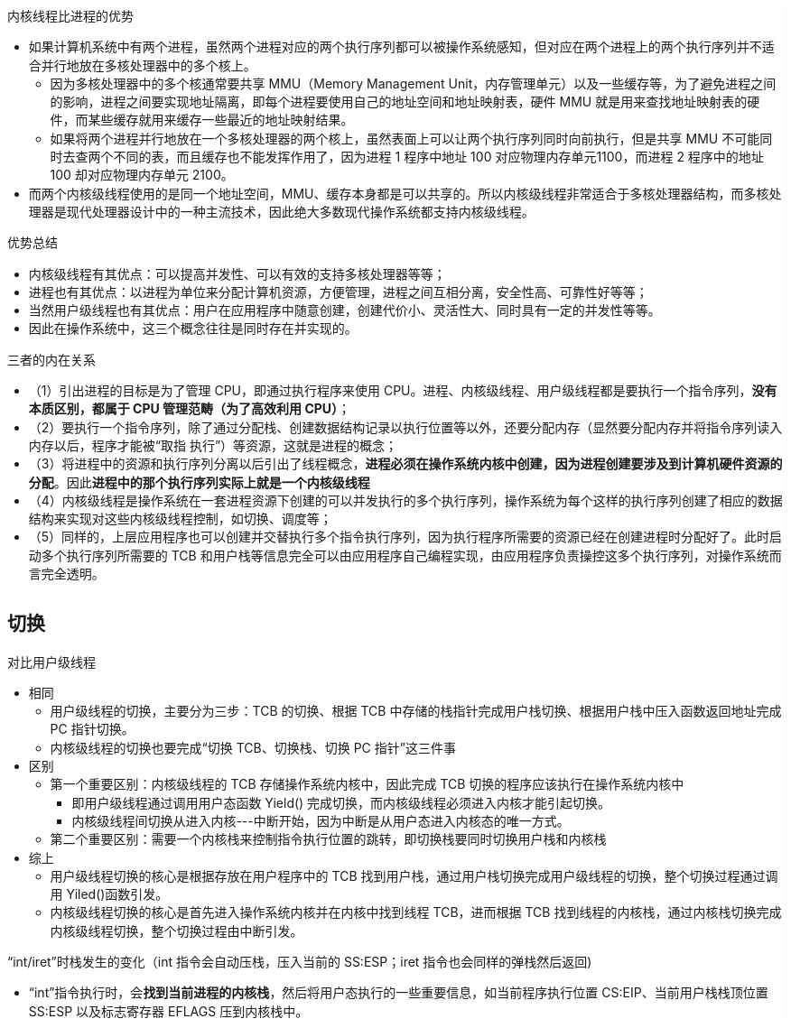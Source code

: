 

内核线程比进程的优势

* 如果计算机系统中有两个进程，虽然两个进程对应的两个执行序列都可以被操作系统感知，但对应在两个进程上的两个执行序列并不适合并行地放在多核处理器中的多个核上。
  * 因为多核处理器中的多个核通常要共享 MMU（Memory Management Unit，内存管理单元）以及一些缓存等，为了避免进程之间的影响，进程之间要实现地址隔离，即每个进程要使用自己的地址空间和地址映射表，硬件 MMU 就是用来查找地址映射表的硬件，而某些缓存就用来缓存一些最近的地址映射结果。
  * 如果将两个进程并行地放在一个多核处理器的两个核上，虽然表面上可以让两个执行序列同时向前执行，但是共享 MMU 不可能同时去查两个不同的表，而且缓存也不能发挥作用了，因为进程 1 程序中地址 100 对应物理内存单元1100，而进程 2 程序中的地址 100 却对应物理内存单元 2100。
* 而两个内核级线程使用的是同一个地址空间，MMU、缓存本身都是可以共享的。所以内核级线程非常适合于多核处理器结构，而多核处理器是现代处理器设计中的一种主流技术，因此绝大多数现代操作系统都支持内核级线程。



优势总结

* 内核级线程有其优点：可以提高并发性、可以有效的支持多核处理器等等；
* 进程也有其优点：以进程为单位来分配计算机资源，方便管理，进程之间互相分离，安全性高、可靠性好等等；
* 当然用户级线程也有其优点：用户在应用程序中随意创建，创建代价小、灵活性大、同时具有一定的并发性等等。
* 因此在操作系统中，这三个概念往往是同时存在并实现的。



三者的内在关系

* （1）引出进程的目标是为了管理 CPU，即通过执行程序来使用 CPU。进程、内核级线程、用户级线程都是要执行一个指令序列，**没有本质区别，都属于 CPU 管理范畴（为了高效利用 CPU）**；
* （2）要执行一个指令序列，除了通过分配栈、创建数据结构记录以执行位置等以外，还要分配内存（显然要分配内存并将指令序列读入内存以后，程序才能被“取指 执行”）等资源，这就是进程的概念；
* （3）将进程中的资源和执行序列分离以后引出了线程概念，**进程必须在操作系统内核中创建，因为进程创建要涉及到计算机硬件资源的分配**。因此**进程中的那个执行序列实际上就是一个内核级线程**
* （4）内核级线程是操作系统在一套进程资源下创建的可以并发执行的多个执行序列，操作系统为每个这样的执行序列创建了相应的数据结构来实现对这些内核级线程控制，如切换、调度等；
* （5）同样的，上层应用程序也可以创建并交替执行多个指令执行序列，因为执行程序所需要的资源已经在创建进程时分配好了。此时启动多个执行序列所需要的 TCB 和用户栈等信息完全可以由应用程序自己编程实现，由应用程序负责操控这多个执行序列，对操作系统而言完全透明。



## 切换

对比用户级线程

* 相同
  * 用户级线程的切换，主要分为三步：TCB 的切换、根据 TCB 中存储的栈指针完成用户栈切换、根据用户栈中压入函数返回地址完成 PC 指针切换。
  * 内核级线程的切换也要完成“切换 TCB、切换栈、切换 PC 指针”这三件事
* 区别
  * 第一个重要区别：内核级线程的 TCB 存储操作系统内核中，因此完成 TCB 切换的程序应该执行在操作系统内核中
    * 即用户级线程通过调用用户态函数 Yield() 完成切换，而内核级线程必须进入内核才能引起切换。
    * 内核级线程间切换从进入内核---中断开始，因为中断是从用户态进入内核态的唯一方式。
  * 第二个重要区别：需要一个内核栈来控制指令执行位置的跳转，即切换栈要同时切换用户栈和内核栈
* 综上
  * 用户级线程切换的核心是根据存放在用户程序中的 TCB 找到用户栈，通过用户栈切换完成用户级线程的切换，整个切换过程通过调用 Yiled()函数引发。
  * 内核级线程切换的核心是首先进入操作系统内核并在内核中找到线程 TCB，进而根据 TCB 找到线程的内核栈，通过内核栈切换完成内核级线程切换，整个切换过程由中断引发。







“int/iret”时栈发生的变化（int 指令会自动压栈，压入当前的 SS:ESP；iret 指令也会同样的弹栈然后返回)

* “int”指令执行时，会**找到当前进程的内核栈**，然后将用户态执行的一些重要信息，如当前程序执行位置 CS:EIP、当前用户栈栈顶位置 SS:ESP 以及标志寄存器 EFLAGS 压到内核栈中。
